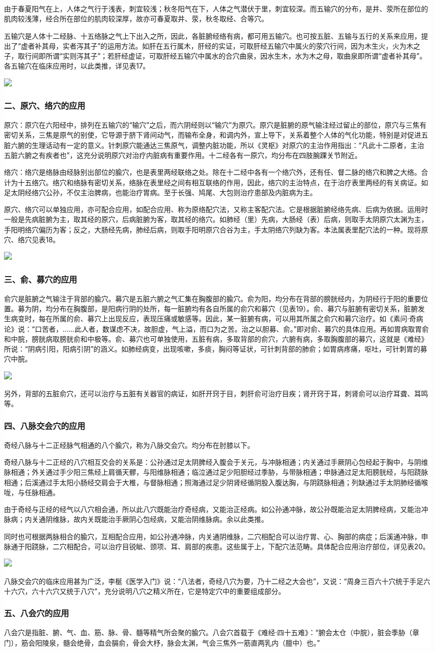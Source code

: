 由于春夏阳气在上，人体之气行于浅表，刺宜较浅；秋冬阳气在下，人体之气潜伏于里，刺宜较深。而五输穴的分布，是井、荥所在部位的肌肉较浅薄，经合所在部位的肌肉较深厚，故亦可春夏取井、荥，秋冬取经、合等穴。

五输穴是人体十二经脉、十五络脉之气上下出入之所，因此，各脏腑经络有病，都可用五输穴。也可按五脏、五输与五行的关系来应用，提出了“虚者补其母，实者泻其子”的运用方法。如肝在五行属木，肝经的实证，可取肝经五输穴中属火的荥穴行间，因为木生火，火为木之子，取行间即所谓“实则泻其子”；若肝经虚证，可取肝经五输穴中属水的合穴曲泉，因水生木，水为木之母，取曲泉即所谓“虚者补其母”。各五输穴在临床应用时，以此类推，详见表17。

![](../105.zjx/img/表17.jpg)

### 二、原穴、络穴的应用

原穴：原穴在六阳经中，排列在五输穴的“输穴”之后，而六阴经则以“输穴”为原穴。原穴是脏腑的原气输注经过留止的部位，原穴与三焦有密切关系，三焦是原气的别使，它导源于脐下肾间动气，而输布全身，和调内外，宣上导下，关系着整个人体的气化功能，特别是对促进五脏六腑的生理话动有一定的意义。针刺原穴能通达三焦原气，调整内脏功能，所以《灵枢》对原穴的主治作用指出：“凡此十二原者，主治五脏六腑之有疾者也”，这充分说明原穴对治疗内脏病有重要作用。十二经各有一原穴，均分布在四肢腕踝关节附近。

络穴：络穴是络脉由经脉别出部位的腧穴，也是表里两经联络之处。除在十二经中各有一个络穴外，还有任、督二脉的络穴和脾之大络。合计为十五络穴。络穴和络脉有密切关系，络脉在表里经之间有相互联络的作用，因此，络穴的主治特点，在于治疗表里两经的有关病证。如足太阴经络穴公孙，不仅主治脾病，也能治疗胃病。至于长强、鸠尾、大包则治疗患部及内脏病为主。

原穴、络穴可以单独应用，亦可配合应用，如配合应用、称为原络配穴法，又称主客配穴法。它是根据脏腑经络先病、后病为依据。运用时一般是先病脏腑为主，取其经的原穴，后病脏腑为客，取其经的络穴。如肺经（里）先病，大肠经（表）后病，则取手太阴原穴太渊为主，手阳明络穴偏历为客；反之，大肠经先病，肺经后病，则取手阳明原穴合谷为主，手太阴络穴列缺为客。本法属表里配穴法的一种。现将原穴、络穴见表18。

![](../105.zjx/img/表18.jpg)

### 三、俞、募穴的应用

俞穴是脏腑之气输注于背部的腧穴。募穴是五脏六腑之气汇集在胸腹部的腧穴。俞为阳，均分布在背部的膀胱经内，为阴经行于阳的重要位置。募为阴，均分布在胸腹部，是阳病行阴的处所，每一脏腑均有各自所属的俞穴和募穴（见表19）。俞、募穴与脏腑有密切关系，脏腑发生病变时，每在所属的俞、募穴上出现反应，表现压痛或敏感等。因此，某一脏腑有病，可以用其所属之俞穴和募穴治疗。如《素问·奇病论》说：“口苦者，……此人者，数谋虑不决，故胆虚，气上溢，而口为之苦。治之以胆募、俞。”即对俞、募穴的具体应用。再如胃病取胃俞和中脘，膀胱病取膀胱俞和中极等。俞、募穴也可单独使用，五脏有病，多取背部的俞穴，六腑有病，多取胸腹部的募穴，这就是《难经》所说：“阴病引阳，阳病引阴”的涵义。如肺经病变，出现咳嗽，多痰，胸闷等证状，可针刺背部的肺俞；如胃病疼痛，呕吐，可针刺胃的募穴中脘。

![](../105.zjx/img/表19.jpg)

另外，背部的五脏俞穴，还可以治疗与五脏有关器官的病证，如肝开窍于目，刺肝俞可治疗目疾；肾开窍于耳，刺肾俞可以治疗耳聋、耳鸣等。

### 四、八脉交会穴的应用

奇经八脉与十二正经脉气相通的八个腧穴，称为八脉交会穴。均分布在肘膝以下。

奇经八脉与十二正经的八穴相互交会的关系是：公孙通过足太阴脾经入腹会于关元，与冲脉相通；内关通过手厥阴心包经起于胸中，与阴维脉相通；外关通过手少阳三焦经上肩循天髎，与阳维脉相通；临泣通过足少阳胆经过季胁，与带脉相通；申脉通过足太阳膀胱经，与阳跷脉相通；后溪通过手太阳小肠经交肩会于大椎，与督脉相通；照海通过足少阴肾经循阴股入腹达胸，与阴跷脉相通；列缺通过手太阴肺经循喉咙，与任脉相通。

由于奇经与正经的经气以八穴相会通，所以此八穴既能治疗奇经病，又能治正经病。如公孙通冲脉，故公孙既能治足太阴脾经病，又能治冲脉病；内关通阴维脉，故内关既能治手厥阴心包经病，又能治阴维脉病。余以此类推。

同时也可根据两脉相合的腧穴，互相配合应用，如公孙通冲脉，内关通阴维脉，二穴相配合可以治疗胃、心、胸部的病症；后溪通冲脉，申脉通于阳跷脉，二穴相配合，可以治疗目锐眦、颈项、耳、肩部的疾患。这些属于上，下配穴法范畴。具体配合应用治疗部位，详见表20。

![](../105.zjx/img/表20.jpg)

八脉交会穴的临床应用甚为广泛，李梴《医学入门》说：“八法者，奇经八穴为要，乃十二经之大会也”，又说：“周身三百六十穴统于手足六十六穴，六十六穴又统于八穴”，充分说明八穴之精义所在，它是特定穴中的重要组成部分。

### 五、八会穴的应用

八会穴是指脏、腑、气、血、筋、脉、骨、髓等精气所会聚的腧穴。八会穴首载于《难经·四十五难》：“腑会太仓（中脘），脏会季胁（章门），筋会阳陵泉，髓会绝骨，血会膈俞，骨会大杼，脉会太渊，气会三焦外一筋直两乳内（膻中）也。”
